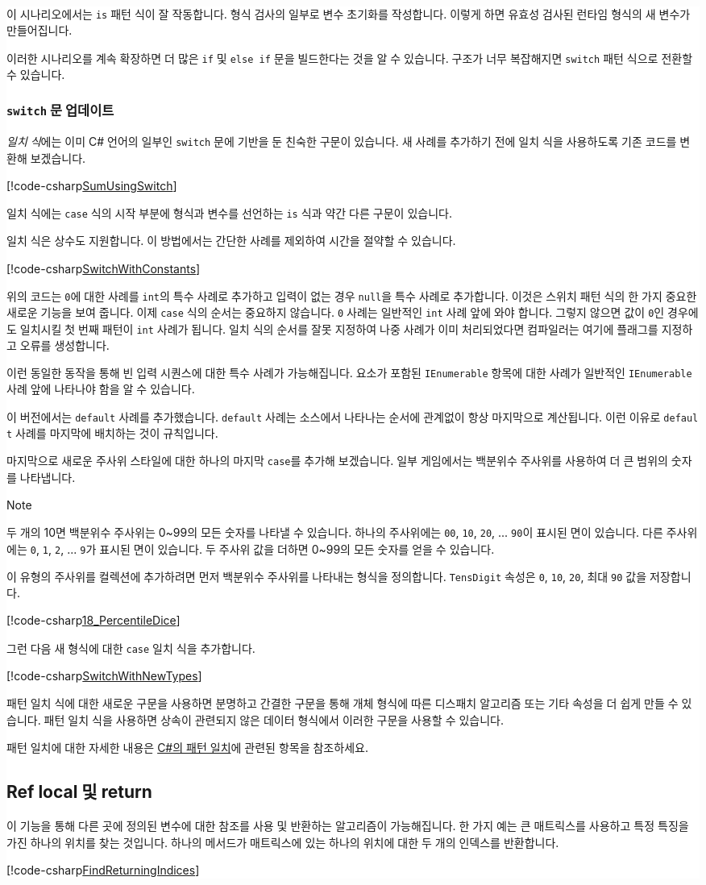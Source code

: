 이 시나리오에서는 `is` 패턴 식이 잘 작동합니다. 형식 검사의 일부로 변수 초기화를 작성합니다. 이렇게 하면 유효성 검사된 런타임 형식의 새 변수가 만들어집니다.

이러한 시나리오를 계속 확장하면 더 많은 `if` 및 `else if` 문을 빌드한다는 것을 알 수 있습니다. 구조가 너무 복잡해지면 `switch` 패턴 식으로 전환할 수 있습니다.

### <a name="switch-statement-updates"></a>`switch` 문 업데이트

*일치 식*에는 이미 C# 언어의 일부인 `switch` 문에 기반을 둔 친숙한 구문이 있습니다. 새 사례를 추가하기 전에 일치 식을 사용하도록 기존 코드를 변환해 보겠습니다. 

[!code-csharp[SumUsingSwitch](../../../samples/snippets/csharp/new-in-7/patternmatch.cs#16_SumUsingSwitch "Sum using switch")]

일치 식에는 `case` 식의 시작 부분에 형식과 변수를 선언하는 `is` 식과 약간 다른 구문이 있습니다.

일치 식은 상수도 지원합니다. 이 방법에서는 간단한 사례를 제외하여 시간을 절약할 수 있습니다.

[!code-csharp[SwitchWithConstants](../../../samples/snippets/csharp/new-in-7/patternmatch.cs#17_SwitchWithConstants "Switch with constants")]

위의 코드는 `0`에 대한 사례를 `int`의 특수 사례로 추가하고 입력이 없는 경우 `null`을 특수 사례로 추가합니다. 이것은 스위치 패턴 식의 한 가지 중요한 새로운 기능을 보여 줍니다. 이제 `case` 식의 순서는 중요하지 않습니다. `0` 사례는 일반적인 `int` 사례 앞에 와야 합니다. 그렇지 않으면 값이 `0`인 경우에도 일치시킬 첫 번째 패턴이 `int` 사례가 됩니다. 일치 식의 순서를 잘못 지정하여 나중 사례가 이미 처리되었다면 컴파일러는 여기에 플래그를 지정하고 오류를 생성합니다.

이런 동일한 동작을 통해 빈 입력 시퀀스에 대한 특수 사례가 가능해집니다.
요소가 포함된 `IEnumerable` 항목에 대한 사례가 일반적인 `IEnumerable` 사례 앞에 나타나야 함을 알 수 있습니다.

이 버전에서는 `default` 사례를 추가했습니다. `default` 사례는 소스에서 나타나는 순서에 관계없이 항상 마지막으로 계산됩니다. 이런 이유로 `default` 사례를 마지막에 배치하는 것이 규칙입니다.

마지막으로 새로운 주사위 스타일에 대한 하나의 마지막 `case`를 추가해 보겠습니다. 일부 게임에서는 백분위수 주사위를 사용하여 더 큰 범위의 숫자를 나타냅니다. 

> [!NOTE]
> 두 개의 10면 백분위수 주사위는 0~99의 모든 숫자를 나타낼 수 있습니다. 하나의 주사위에는 `00`, `10`, `20`, ... `90`이 표시된 면이 있습니다. 다른 주사위에는 `0`, `1`, `2`, ... `9`가 표시된 면이 있습니다. 두 주사위 값을 더하면 0~99의 모든 숫자를 얻을 수 있습니다.

이 유형의 주사위를 컬렉션에 추가하려면 먼저 백분위수 주사위를 나타내는 형식을 정의합니다. `TensDigit` 속성은 `0`, `10`, `20`, 최대 `90` 값을 저장합니다.

[!code-csharp[18_PercentileDice](../../../samples/snippets/csharp/new-in-7/patternmatch.cs#18_PercentileDice "Percentile Die type")]

그런 다음 새 형식에 대한 `case` 일치 식을 추가합니다.

[!code-csharp[SwitchWithNewTypes](../../../samples/snippets/csharp/new-in-7/patternmatch.cs#19_SwitchWithNewTypes "Include Percentile Die type")]

패턴 일치 식에 대한 새로운 구문을 사용하면 분명하고 간결한 구문을 통해 개체 형식에 따른 디스패치 알고리즘 또는 기타 속성을 더 쉽게 만들 수 있습니다. 패턴 일치 식을 사용하면 상속이 관련되지 않은 데이터 형식에서 이러한 구문을 사용할 수 있습니다.

패턴 일치에 대한 자세한 내용은 [C#의 패턴 일치](../pattern-matching.md)에 관련된 항목을 참조하세요.

## <a name="ref-locals-and-returns"></a>Ref local 및 return

이 기능을 통해 다른 곳에 정의된 변수에 대한 참조를 사용 및 반환하는 알고리즘이 가능해집니다. 한 가지 예는 큰 매트릭스를 사용하고 특정 특징을 가진 하나의 위치를 찾는 것입니다. 하나의 메서드가 매트릭스에 있는 하나의 위치에 대한 두 개의 인덱스를 반환합니다.

[!code-csharp[FindReturningIndices](../../../samples/snippets/csharp/new-in-7/MatrixSearch.cs#20_FindReturningIndices "Find returning indices")]

